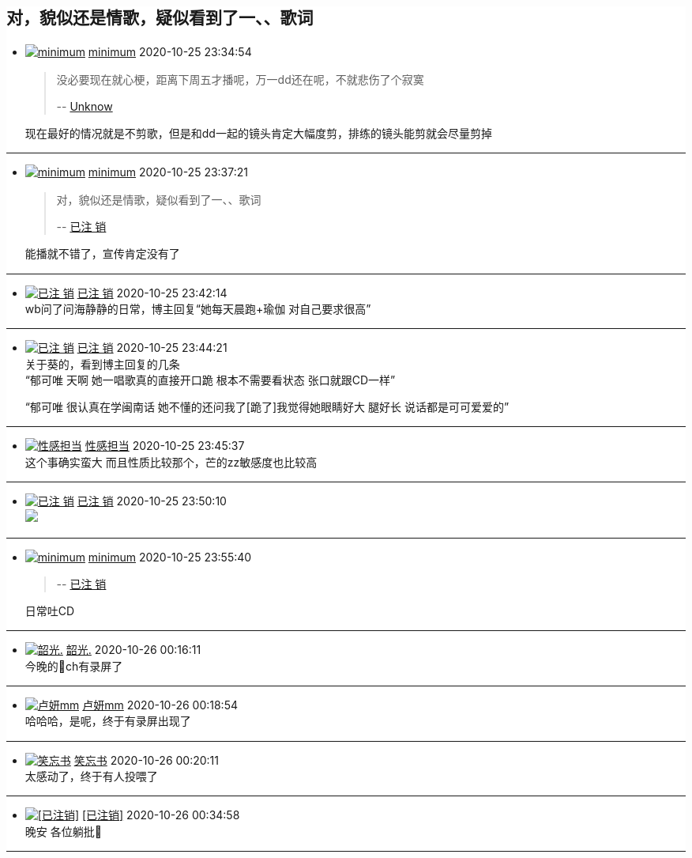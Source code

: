   对，貌似还是情歌，疑似看到了一、、歌词  
---
* [![minimum](https://img3.doubanio.com/icon/u218236166-1.jpg)](https://www.douban.com/people/218236166/)    [minimum](https://www.douban.com/people/218236166/)    2020-10-25 23:34:54  
  >没必要现在就心梗，距离下周五才播呢，万一dd还在呢，不就悲伤了个寂寞  
  >
  >-- [Unknow](https://www.douban.com/people/219306324/)  
  
  现在最好的情况就是不剪歌，但是和dd一起的镜头肯定大幅度剪，排练的镜头能剪就会尽量剪掉  
---
* [![minimum](https://img3.doubanio.com/icon/u218236166-1.jpg)](https://www.douban.com/people/218236166/)    [minimum](https://www.douban.com/people/218236166/)    2020-10-25 23:37:21  
  >对，貌似还是情歌，疑似看到了一、、歌词  
  >
  >-- [已注 销](https://www.douban.com/people/155947097/)  
  
  能播就不错了，宣传肯定没有了  
---
* [![已注 销](https://img2.doubanio.com/icon/u155947097-2.jpg)](https://www.douban.com/people/155947097/)    [已注 销](https://www.douban.com/people/155947097/)    2020-10-25 23:42:14  
  wb问了问海静静的日常，博主回复“她每天晨跑+瑜伽 对自己要求很高”  
---
* [![已注 销](https://img2.doubanio.com/icon/u155947097-2.jpg)](https://www.douban.com/people/155947097/)    [已注 销](https://www.douban.com/people/155947097/)    2020-10-25 23:44:21  
  关于葵的，看到博主回复的几条  
  “郁可唯 天啊 她一唱歌真的直接开口跪 根本不需要看状态 张口就跟CD一样”  
    
  “郁可唯 很认真在学闽南话 她不懂的还问我了[跪了]我觉得她眼睛好大 腿好长 说话都是可可爱爱的”  
---
* [![性感担当](https://img9.doubanio.com/icon/u42063050-6.jpg)](https://www.douban.com/people/42063050/)    [性感担当](https://www.douban.com/people/42063050/)    2020-10-25 23:45:37  
  这个事确实蛮大 而且性质比较那个，芒的zz敏感度也比较高  
---
* [![已注 销](https://img2.doubanio.com/icon/u155947097-2.jpg)](https://www.douban.com/people/155947097/)    [已注 销](https://www.douban.com/people/155947097/)    2020-10-25 23:50:10  
  ![](https://img9.doubanio.com/view/richtext/large/public/p34073924.jpg)  
    
---
* [![minimum](https://img3.doubanio.com/icon/u218236166-1.jpg)](https://www.douban.com/people/218236166/)    [minimum](https://www.douban.com/people/218236166/)    2020-10-25 23:55:40  
  >  
  >
  >-- [已注 销](https://www.douban.com/people/155947097/)  
  
  日常吐CD  
---
* [![韶光.](https://img9.doubanio.com/icon/u144946423-6.jpg)](https://www.douban.com/people/144946423/)    [韶光.](https://www.douban.com/people/144946423/)    2020-10-26 00:16:11  
  今晚的🍬ch有录屏了  
---
* [![卢妍mm](https://img2.doubanio.com/icon/u80682689-3.jpg)](https://www.douban.com/people/80682689/)    [卢妍mm](https://www.douban.com/people/80682689/)    2020-10-26 00:18:54  
  哈哈哈，是呢，终于有录屏出现了  
---
* [![笑忘书](https://img2.doubanio.com/icon/u40401623-2.jpg)](https://www.douban.com/people/40401623/)    [笑忘书](https://www.douban.com/people/40401623/)    2020-10-26 00:20:11  
  太感动了，终于有人投喂了  
---
* [![[已注销]](https://img1.doubanio.com/icon/user_normal.jpg)](https://www.douban.com/people/219008874/)    [[已注销]](https://www.douban.com/people/219008874/)    2020-10-26 00:34:58  
  晚安 各位躺批🤣  
---